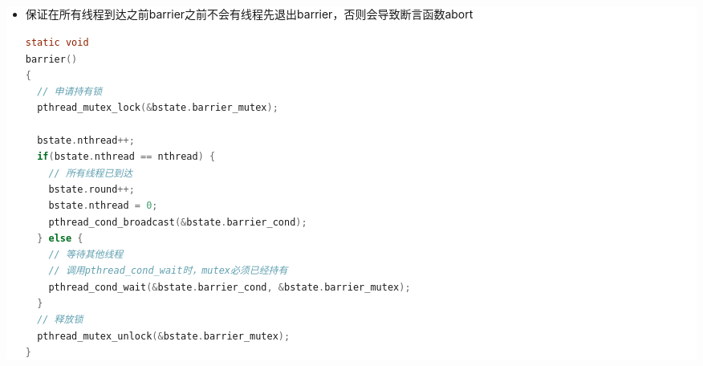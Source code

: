 - 保证在所有线程到达之前barrier之前不会有线程先退出barrier，否则会导致断言函数abort

  ```c
  static void 
  barrier()
  {
    // 申请持有锁
    pthread_mutex_lock(&bstate.barrier_mutex);
  
    bstate.nthread++;
    if(bstate.nthread == nthread) {
      // 所有线程已到达
      bstate.round++;
      bstate.nthread = 0;
      pthread_cond_broadcast(&bstate.barrier_cond);
    } else {
      // 等待其他线程
      // 调用pthread_cond_wait时，mutex必须已经持有
      pthread_cond_wait(&bstate.barrier_cond, &bstate.barrier_mutex);
    }
    // 释放锁
    pthread_mutex_unlock(&bstate.barrier_mutex);
  }
  ```

  



